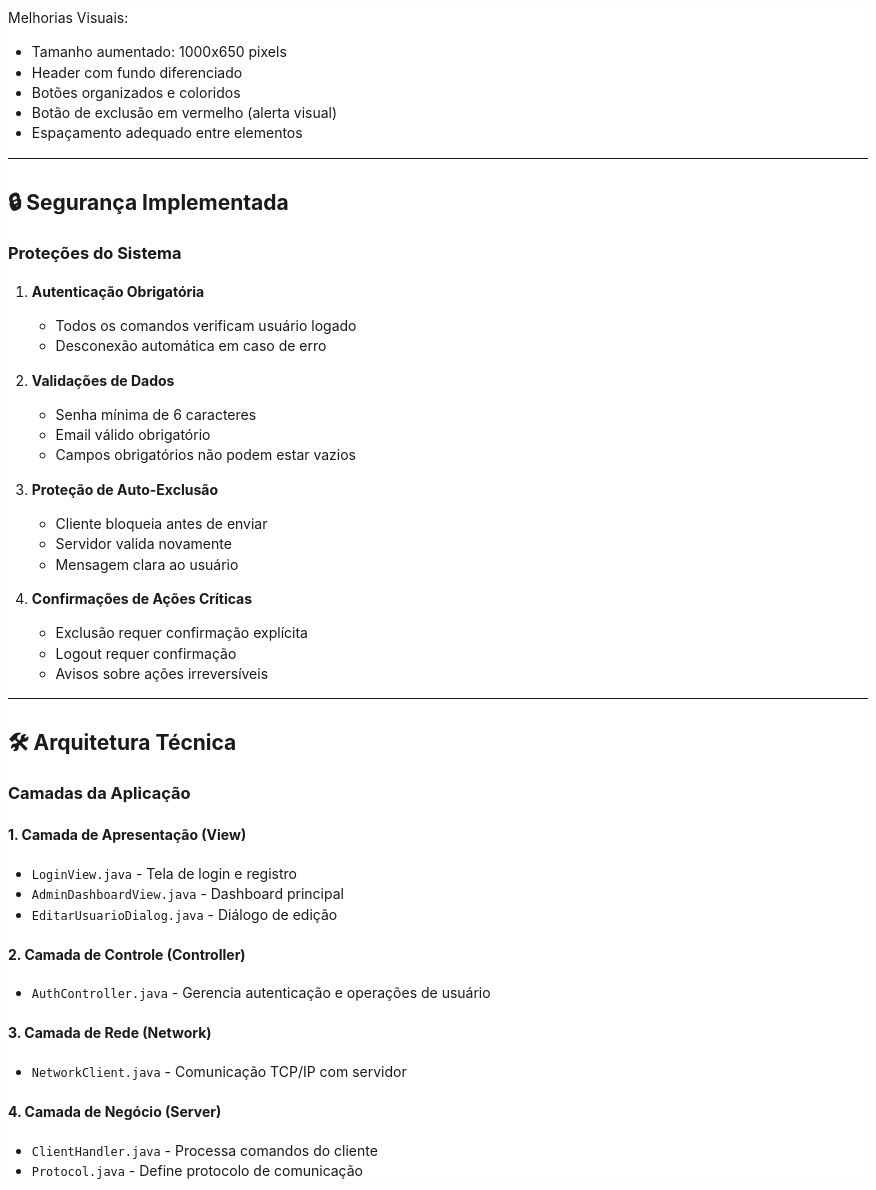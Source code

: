 
Melhorias Visuais:
- Tamanho aumentado: 1000x650 pixels
- Header com fundo diferenciado
- Botões organizados e coloridos
- Botão de exclusão em vermelho (alerta visual)
- Espaçamento adequado entre elementos

---

## 🔒 Segurança Implementada

### Proteções do Sistema

1. **Autenticação Obrigatória**
   - Todos os comandos verificam usuário logado
   - Desconexão automática em caso de erro

2. **Validações de Dados**
   - Senha mínima de 6 caracteres
   - Email válido obrigatório
   - Campos obrigatórios não podem estar vazios

3. **Proteção de Auto-Exclusão**
   - Cliente bloqueia antes de enviar
   - Servidor valida novamente
   - Mensagem clara ao usuário

4. **Confirmações de Ações Críticas**
   - Exclusão requer confirmação explícita
   - Logout requer confirmação
   - Avisos sobre ações irreversíveis

---

## 🛠️ Arquitetura Técnica

### Camadas da Aplicação

#### 1. Camada de Apresentação (View)
- `LoginView.java` - Tela de login e registro
- `AdminDashboardView.java` - Dashboard principal
- `EditarUsuarioDialog.java` - Diálogo de edição

#### 2. Camada de Controle (Controller)
- `AuthController.java` - Gerencia autenticação e operações de usuário

#### 3. Camada de Rede (Network)
- `NetworkClient.java` - Comunicação TCP/IP com servidor

#### 4. Camada de Negócio (Server)
- `ClientHandler.java` - Processa comandos do cliente
- `Protocol.java` - Define protocolo de comunicação
